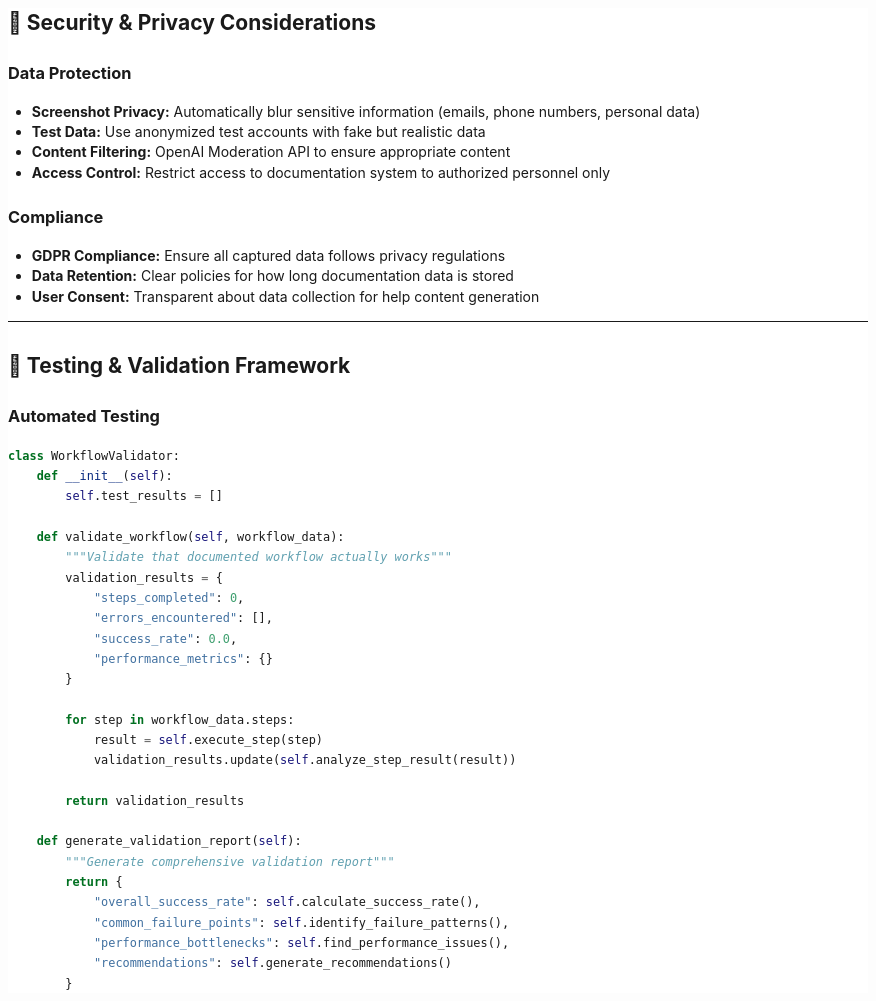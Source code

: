 
## 🔐 **Security & Privacy Considerations**

### **Data Protection**
- **Screenshot Privacy:** Automatically blur sensitive information (emails, phone numbers, personal data)
- **Test Data:** Use anonymized test accounts with fake but realistic data
- **Content Filtering:** OpenAI Moderation API to ensure appropriate content
- **Access Control:** Restrict access to documentation system to authorized personnel only

### **Compliance**
- **GDPR Compliance:** Ensure all captured data follows privacy regulations
- **Data Retention:** Clear policies for how long documentation data is stored
- **User Consent:** Transparent about data collection for help content generation

---

## 🧪 **Testing & Validation Framework**

### **Automated Testing**
```python
class WorkflowValidator:
    def __init__(self):
        self.test_results = []
    
    def validate_workflow(self, workflow_data):
        """Validate that documented workflow actually works"""
        validation_results = {
            "steps_completed": 0,
            "errors_encountered": [],
            "success_rate": 0.0,
            "performance_metrics": {}
        }
        
        for step in workflow_data.steps:
            result = self.execute_step(step)
            validation_results.update(self.analyze_step_result(result))
        
        return validation_results
    
    def generate_validation_report(self):
        """Generate comprehensive validation report"""
        return {
            "overall_success_rate": self.calculate_success_rate(),
            "common_failure_points": self.identify_failure_patterns(),
            "performance_bottlenecks": self.find_performance_issues(),
            "recommendations": self.generate_recommendations()
        }
```
